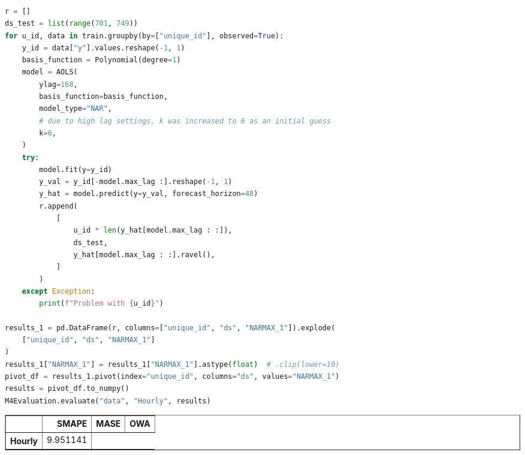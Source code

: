 
```python
r = []
ds_test = list(range(701, 749))
for u_id, data in train.groupby(by=["unique_id"], observed=True):
    y_id = data["y"].values.reshape(-1, 1)
    basis_function = Polynomial(degree=1)
    model = AOLS(
        ylag=168,
        basis_function=basis_function,
        model_type="NAR",
        # due to high lag settings, k was increased to 6 as an initial guess
        k=6,
    )
    try:
        model.fit(y=y_id)
        y_val = y_id[-model.max_lag :].reshape(-1, 1)
        y_hat = model.predict(y=y_val, forecast_horizon=48)
        r.append(
            [
                u_id * len(y_hat[model.max_lag : :]),
                ds_test,
                y_hat[model.max_lag : :].ravel(),
            ]
        )
    except Exception:
        print(f"Problem with {u_id}")

results_1 = pd.DataFrame(r, columns=["unique_id", "ds", "NARMAX_1"]).explode(
    ["unique_id", "ds", "NARMAX_1"]
)
results_1["NARMAX_1"] = results_1["NARMAX_1"].astype(float)  # .clip(lower=10)
pivot_df = results_1.pivot(index="unique_id", columns="ds", values="NARMAX_1")
results = pivot_df.to_numpy()
M4Evaluation.evaluate("data", "Hourly", results)
```




<div>
<style scoped>
    .dataframe tbody tr th:only-of-type {
        vertical-align: middle;
    }

    .dataframe tbody tr th {
        vertical-align: top;
    }

    .dataframe thead th {
        text-align: right;
    }
</style>
<table border="1" class="dataframe">
  <thead>
    <tr style="text-align: right;">
      <th></th>
      <th>SMAPE</th>
      <th>MASE</th>
      <th>OWA</th>
    </tr>
  </thead>
  <tbody>
    <tr>
      <th>Hourly</th>
      <td>9.951141</td>